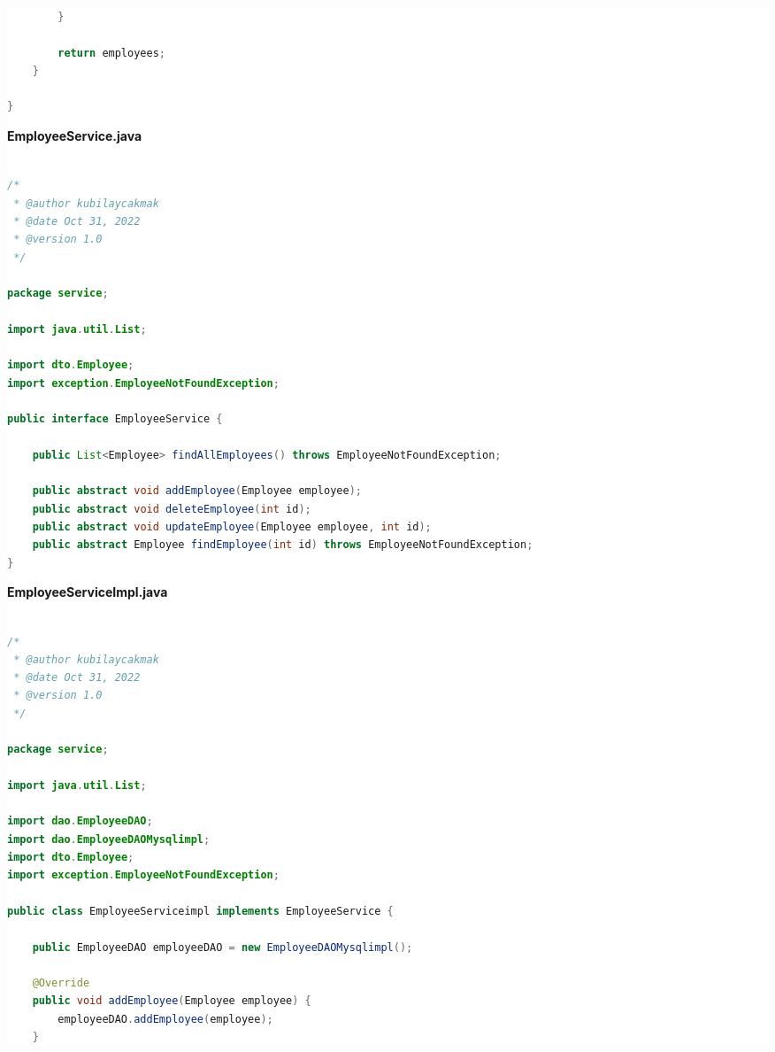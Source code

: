 ```java
        }

        return employees;
    }
    
}
```

**EmployeeService.java**

```java

/*
 * @author kubilaycakmak
 * @date Oct 31, 2022
 * @version 1.0
 */
 
package service;

import java.util.List;

import dto.Employee;
import exception.EmployeeNotFoundException;

public interface EmployeeService {
    
    public List<Employee> findAllEmployees() throws EmployeeNotFoundException;

    public abstract void addEmployee(Employee employee);
    public abstract void deleteEmployee(int id);
    public abstract void updateEmployee(Employee employee, int id);
    public abstract Employee findEmployee(int id) throws EmployeeNotFoundException;
}

```

**EmployeeServiceImpl.java**

```java

/*
 * @author kubilaycakmak
 * @date Oct 31, 2022
 * @version 1.0
 */
 
package service;

import java.util.List;

import dao.EmployeeDAO;
import dao.EmployeeDAOMysqlimpl;
import dto.Employee;
import exception.EmployeeNotFoundException;

public class EmployeeServiceimpl implements EmployeeService {

    public EmployeeDAO employeeDAO = new EmployeeDAOMysqlimpl();

    @Override
    public void addEmployee(Employee employee) {
        employeeDAO.addEmployee(employee);
    }

```